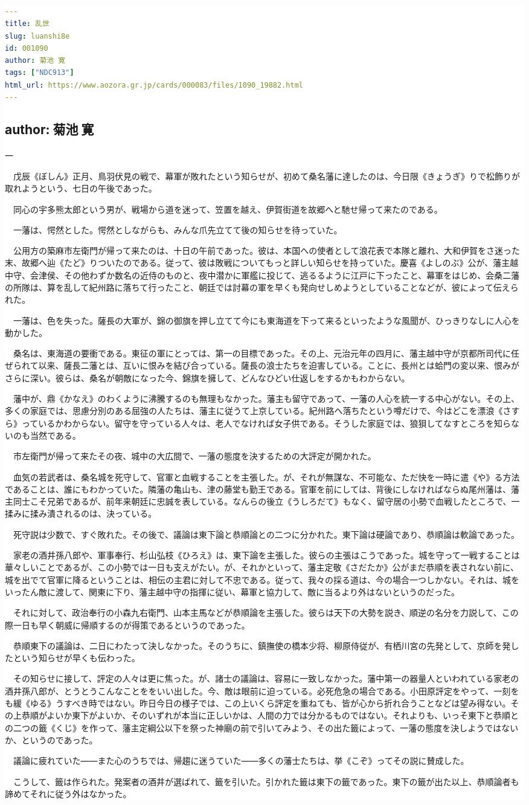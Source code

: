 ```yaml
---
title: 乱世
slug: luanshi8e
id: 001090
author: 菊池 寛
tags: ["NDC913"]
html_url: https://www.aozora.gr.jp/cards/000083/files/1090_19882.html
---
```


## author: 菊池 寛

一



　戊辰《ぼしん》正月、鳥羽伏見の戦で、幕軍が敗れたという知らせが、初めて桑名藩に達したのは、今日限《きょうぎ》りで松飾りが取れようという、七日の午後であった。

　同心の宇多熊太郎という男が、戦場から道を迷って、笠置を越え、伊賀街道を故郷へと馳せ帰って来たのである。

　一藩は、愕然とした。愕然としながらも、みんな爪先立てて後の知らせを待っていた。

　公用方の築麻市左衛門が帰って来たのは、十日の午前であった。彼は、本国への使者として浪花表で本隊と離れ、大和伊賀をさ迷った末、故郷へ辿《たど》りついたのである。従って、彼は敗戦についてもっと詳しい知らせを持っていた。慶喜《よしのぶ》公が、藩主越中守、会津侯、その他わずか数名の近侍のものと、夜中潜かに軍艦に投じて、逃るるように江戸に下ったこと、幕軍をはじめ、会桑二藩の所隊は、算を乱して紀州路に落ちて行ったこと、朝廷では討幕の軍を早くも発向せしめようとしていることなどが、彼によって伝えられた。

　一藩は、色を失った。薩長の大軍が、錦の御旗を押し立てて今にも東海道を下って来るといったような風聞が、ひっきりなしに人心を動かした。

　桑名は、東海道の要衝である。東征の軍にとっては、第一の目標であった。その上、元治元年の四月に、藩主越中守が京都所司代に任ぜられて以来、薩長二藩とは、互いに恨みを結び合っている。薩長の浪士たちを迫害している。ことに、長州とは蛤門の変以来、恨みがさらに深い。彼らは、桑名が朝敵になった今、錦旗を擁して、どんなひどい仕返しをするかもわからない。

　藩中が、鼎《かなえ》のわくように沸騰するのも無理もなかった。藩主も留守であって、一藩の人心を統一する中心がない。その上、多くの家庭では、思慮分別のある屈強の人たちは、藩主に従うて上京している。紀州路へ落ちたという噂だけで、今はどこを漂浪《さすら》っているかわからない。留守を守っている人々は、老人でなければ女子供である。そうした家庭では、狼狽してなすところを知らないのも当然である。

　市左衛門が帰って来たその夜、城中の大広間で、一藩の態度を決するための大評定が開かれた。

　血気の若武者は、桑名城を死守して、官軍と血戦することを主張した。が、それが無謀な、不可能な、ただ快を一時に遣《や》る方法であることは、誰にもわかっていた。隣藩の亀山も、津の藤堂も勤王である。官軍を前にしては、背後にしなければならぬ尾州藩は、藩主同士こそ兄弟であるが、前年来朝廷に忠誠を表している。なんらの後立《うしろだて》もなく、留守居の小勢で血戦したところで、一揉みに揉み潰されるのは、決っている。

　死守説は少数で、すぐ敗れた。その後で、議論は東下論と恭順論との二つに分かれた。東下論は硬論であり、恭順論は軟論であった。

　家老の酒井孫八郎や、軍事奉行、杉山弘枝《ひろえ》は、東下論を主張した。彼らの主張はこうであった。城を守って一戦することは華々しいことであるが、この小勢では一日も支えがたい。が、それかといって、藩主定敬《さだたか》公がまだ恭順を表されない前に、城を出でて官軍に降るということは、相伝の主君に対して不忠である。従って、我々の採る道は、今の場合一つしかない。それは、城をいったん敵に渡して、関東に下り、藩主越中守の指揮に従い、幕軍と協力して、敵に当るより外はないというのだった。

　それに対して、政治奉行の小森九右衛門、山本主馬などが恭順論を主張した。彼らは天下の大勢を説き、順逆の名分を力説して、この際一日も早く朝威に帰順するのが得策であるというのであった。

　恭順東下の議論は、二日にわたって決しなかった。そのうちに、鎮撫使の橋本少将、柳原侍従が、有栖川宮の先発として、京師を発したという知らせが早くも伝わった。

　その知らせに接して、評定の人々は更に焦った。が、諸士の議論は、容易に一致しなかった。藩中第一の器量人といわれている家老の酒井孫八郎が、とうとうこんなことををいい出した。今、敵は眼前に迫っている。必死危急の場合である。小田原評定をやって、一刻をも緩《ゆる》うすべき時ではない。昨日今日の様子では、この上いくら評定を重ねても、皆が心から折れ合うことなどは望み得ない。その上恭順がよいか東下がよいか、そのいずれが本当に正しいかは、人間の力では分かるものではない。それよりも、いっそ東下と恭順との二つの籤《くじ》を作って、藩主定綱公以下を祭った神廟の前で引いてみよう、その出た籤によって、一藩の態度を決しようではないか、というのであった。

　議論に疲れていた――また心のうちでは、帰趨に迷うていた――多くの藩士たちは、挙《こぞ》ってその説に賛成した。

　こうして、籤は作られた。発案者の酒井が選ばれて、籤を引いた。引かれた籤は東下の籤であった。東下の籤が出た以上、恭順論者も諦めてそれに従う外はなかった。
